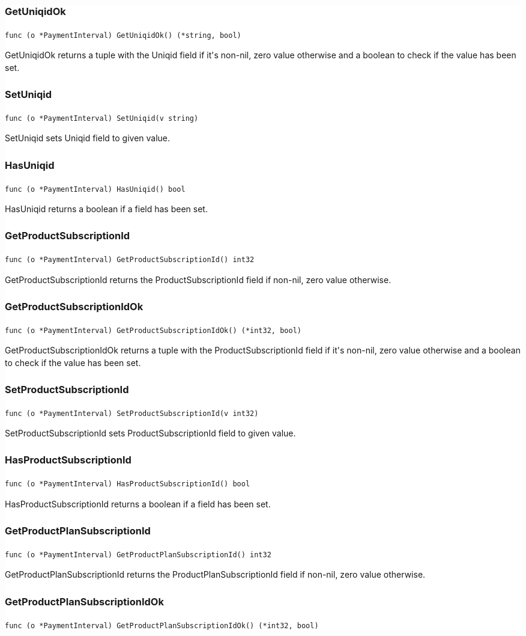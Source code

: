 ### GetUniqidOk

`func (o *PaymentInterval) GetUniqidOk() (*string, bool)`

GetUniqidOk returns a tuple with the Uniqid field if it's non-nil, zero value otherwise
and a boolean to check if the value has been set.

### SetUniqid

`func (o *PaymentInterval) SetUniqid(v string)`

SetUniqid sets Uniqid field to given value.

### HasUniqid

`func (o *PaymentInterval) HasUniqid() bool`

HasUniqid returns a boolean if a field has been set.

### GetProductSubscriptionId

`func (o *PaymentInterval) GetProductSubscriptionId() int32`

GetProductSubscriptionId returns the ProductSubscriptionId field if non-nil, zero value otherwise.

### GetProductSubscriptionIdOk

`func (o *PaymentInterval) GetProductSubscriptionIdOk() (*int32, bool)`

GetProductSubscriptionIdOk returns a tuple with the ProductSubscriptionId field if it's non-nil, zero value otherwise
and a boolean to check if the value has been set.

### SetProductSubscriptionId

`func (o *PaymentInterval) SetProductSubscriptionId(v int32)`

SetProductSubscriptionId sets ProductSubscriptionId field to given value.

### HasProductSubscriptionId

`func (o *PaymentInterval) HasProductSubscriptionId() bool`

HasProductSubscriptionId returns a boolean if a field has been set.

### GetProductPlanSubscriptionId

`func (o *PaymentInterval) GetProductPlanSubscriptionId() int32`

GetProductPlanSubscriptionId returns the ProductPlanSubscriptionId field if non-nil, zero value otherwise.

### GetProductPlanSubscriptionIdOk

`func (o *PaymentInterval) GetProductPlanSubscriptionIdOk() (*int32, bool)`
